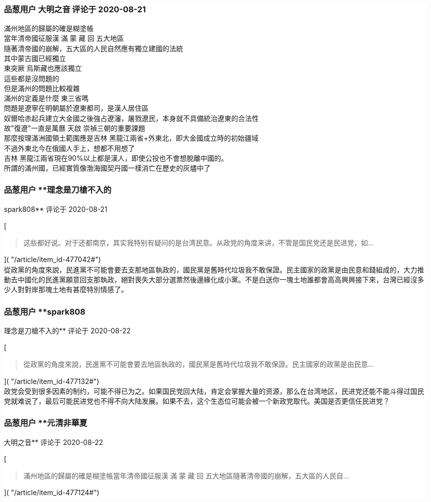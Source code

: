 
            
### 品葱用户 **大明之音** 评论于 2020-08-21
        
滿州地區的歸屬的確是糊塗帳  
當年清帝國征服漢 滿 蒙 藏 回 五大地區  
隨著清帝國的崩解，五大區的人民自然應有獨立建國的法統  
其中蒙古國已經獨立  
東突厥 烏斯藏也應該獨立  
這些都是沒問題的  
但是滿州的問題比較複雜  
滿州的定義是什麼 東三省嗎  
問題是遼寧在明朝屬於遼東都司，是漢人居住區  
奴爾哈赤起兵建立大金國之後強占遼瀋，屠戮遼民，本身就不具備統治遼東的合法性  
故"復遼"一直是萬曆 天啟 崇禎三朝的重要課題  
那麼按理滿洲國領土範圍應是吉林 黑龍江兩省+外東北，即大金國成立時的初始疆域  
不過外東北今在俄國人手上，想都不用想了  
吉林 黑龍江兩省現在90%以上都是漢人，即使公投也不會想脫離中國的。  
所謂的滿州國，已經實質像渤海國契丹國一樣消亡在歷史的灰燼中了
        


            
### 品葱用户 **理念是刀槍不入的 
spark808** 评论于 2020-08-21
        
[

> 这些都好说。对于还都南京，其实我特别有疑问的是台湾民意。从政党的角度来讲，不管是国民党还是民进党，如...

]( "/article/item_id-477042#")  
從政黨的角度來說，民進黨不可能會要去支那地區執政的，國民黨是舊時代垃圾我不敢保證。民主國家的政黨是由民意和錢組成的，大力推動去中國化的民進黨願意回支那執政，絕對喪失大部分選票然後邊緣化成小黨。不是白送你一塊土地誰都會高高興興接下來，台灣已經沒多少人對對岸那塊土地有甚麼特別情感了。
        


            
### 品葱用户 **spark808 
理念是刀槍不入的** 评论于 2020-08-22
        
[

> 從政黨的角度來說，民進黨不可能會要去地區執政的，國民黨是舊時代垃圾我不敢保證。民主國家的政黨是由民意...

]( "/article/item_id-477132#")  
政党会受到很多因素的制约，可能不得已为之。如果国民党回大陆，肯定会掌握大量的资源，那么在台湾地区，民进党还能不能斗得过国民党就难说了，最后可能民进党也不得不向大陆发展。如果不去，这个生态位可能会被一个新政党取代。美国是否更信任民进党？
        


            
### 品葱用户 **元清非華夏 
大明之音** 评论于 2020-08-22
        
[

> 滿州地區的歸屬的確是糊塗帳當年清帝國征服漢 滿 蒙 藏 回 五大地區隨著清帝國的崩解，五大區的人民自...

]( "/article/item_id-477124#")  
  